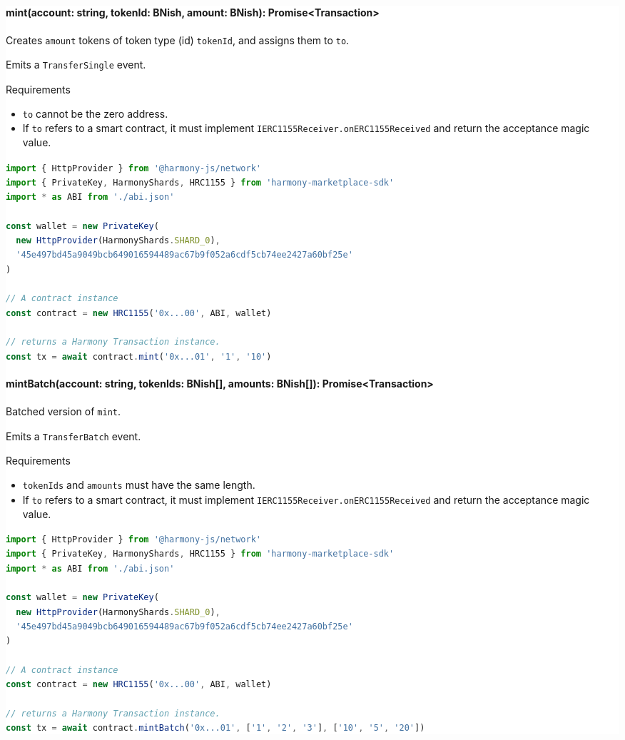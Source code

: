 #### mint(account: string, tokenId: BNish, amount: BNish): Promise&lt;Transaction&gt;

<p>Creates <code>amount</code> tokens of token type (id) <code>tokenId</code>, and assigns them to <code>to</code>.</p>
<p>Emits a <code>TransferSingle</code> event.</p>
<p>Requirements
  <ul>
    <li><code>to</code> cannot be the zero address.</li>
    <li>If <code>to</code> refers to a smart contract, it must implement <code>IERC1155Receiver.onERC1155Received</code> and return the acceptance magic value.</li>
  </ul>
</p>
  
```ts
import { HttpProvider } from '@harmony-js/network'
import { PrivateKey, HarmonyShards, HRC1155 } from 'harmony-marketplace-sdk'
import * as ABI from './abi.json'

const wallet = new PrivateKey(
  new HttpProvider(HarmonyShards.SHARD_0),
  '45e497bd45a9049bcb649016594489ac67b9f052a6cdf5cb74ee2427a60bf25e'
)

// A contract instance
const contract = new HRC1155('0x...00', ABI, wallet)

// returns a Harmony Transaction instance.
const tx = await contract.mint('0x...01', '1', '10')
```

#### mintBatch(account: string, tokenIds: BNish[], amounts: BNish[]): Promise&lt;Transaction&gt;

<p>Batched version of <code>mint</code>.<p>
<p>Emits a <code>TransferBatch</code> event.</p>
<p>Requirements
  <ul>
    <li><code>tokenIds</code> and <code>amounts</code> must have the same length.</li>
    <li>If <code>to</code> refers to a smart contract, it must implement <code>IERC1155Receiver.onERC1155Received</code> and return the acceptance magic value.</li>
  </ul>
</p>
  
```ts
import { HttpProvider } from '@harmony-js/network'
import { PrivateKey, HarmonyShards, HRC1155 } from 'harmony-marketplace-sdk'
import * as ABI from './abi.json'

const wallet = new PrivateKey(
  new HttpProvider(HarmonyShards.SHARD_0),
  '45e497bd45a9049bcb649016594489ac67b9f052a6cdf5cb74ee2427a60bf25e'
)

// A contract instance
const contract = new HRC1155('0x...00', ABI, wallet)

// returns a Harmony Transaction instance.
const tx = await contract.mintBatch('0x...01', ['1', '2', '3'], ['10', '5', '20'])
```
